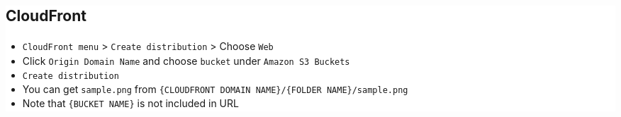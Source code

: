 
## CloudFront

- `CloudFront menu` > `Create distribution` > Choose `Web`
- Click `Origin Domain Name` and choose `bucket` under `Amazon S3 Buckets`
- `Create distribution`
- You can get `sample.png` from `{CLOUDFRONT DOMAIN NAME}/{FOLDER NAME}/sample.png`
- Note that `{BUCKET NAME}` is not included in URL
